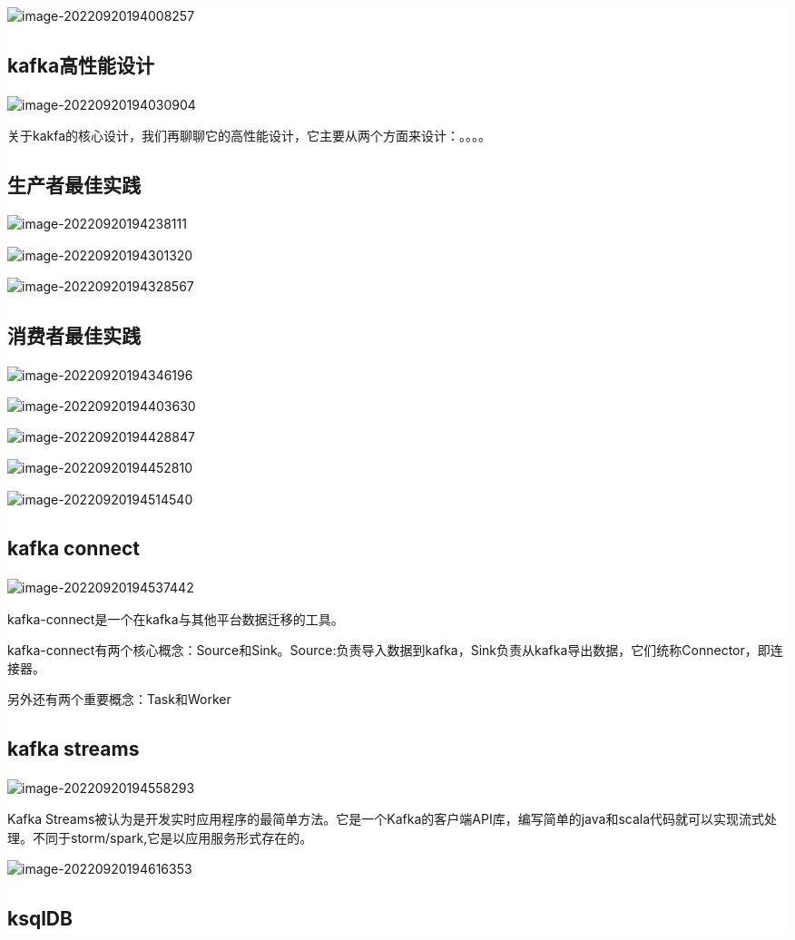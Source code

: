 ![image-20220920194008257](http://static.trumandu.top/image-20220920194008257.png)

## kafka高性能设计

![image-20220920194030904](http://static.trumandu.top/image-20220920194030904.png)

关于kakfa的核心设计，我们再聊聊它的高性能设计，它主要从两个方面来设计：。。。。

## 生产者最佳实践

![image-20220920194238111](http://static.trumandu.top/image-20220920194238111.png)

![image-20220920194301320](http://static.trumandu.top/image-20220920194301320.png)

![image-20220920194328567](http://static.trumandu.top/image-20220920194328567.png)

## 消费者最佳实践

![image-20220920194346196](http://static.trumandu.top/image-20220920194346196.png)

![image-20220920194403630](http://static.trumandu.top/image-20220920194403630.png)

![image-20220920194428847](http://static.trumandu.top/image-20220920194428847.png)

![image-20220920194452810](http://static.trumandu.top/image-20220920194452810.png)

![image-20220920194514540](http://static.trumandu.top/image-20220920194514540.png)

## kafka connect

![image-20220920194537442](http://static.trumandu.top/image-20220920194537442.png)

kafka-connect是一个在kafka与其他平台数据迁移的工具。

kafka-connect有两个核心概念：Source和Sink。Source:负责导入数据到kafka，Sink负责从kafka导出数据，它们统称Connector，即连接器。

另外还有两个重要概念：Task和Worker

## kafka streams

![image-20220920194558293](http://static.trumandu.top/image-20220920194558293.png)

Kafka Streams被认为是开发实时应用程序的最简单方法。它是一个Kafka的客户端API库，编写简单的java和scala代码就可以实现流式处理。不同于storm/spark,它是以应用服务形式存在的。

![image-20220920194616353](http://static.trumandu.top/image-20220920194616353.png)

## ksqlDB
